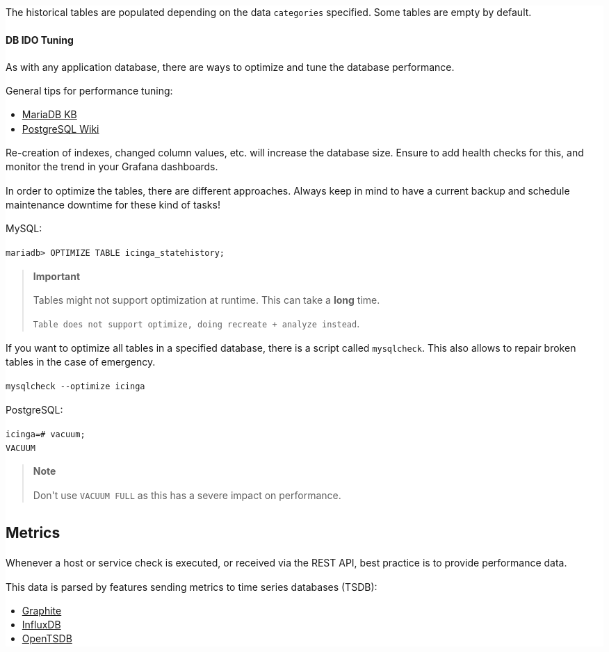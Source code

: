 The historical tables are populated depending on the data `categories` specified.
Some tables are empty by default.

#### DB IDO Tuning <a id="db-ido-tuning"></a>

As with any application database, there are ways to optimize and tune the database performance.

General tips for performance tuning:

* [MariaDB KB](https://mariadb.com/kb/en/library/optimization-and-tuning/)
* [PostgreSQL Wiki](https://wiki.postgresql.org/wiki/Performance_Optimization)

Re-creation of indexes, changed column values, etc. will increase the database size. Ensure to
add health checks for this, and monitor the trend in your Grafana dashboards.

In order to optimize the tables, there are different approaches. Always keep in mind to have a
current backup and schedule maintenance downtime for these kind of tasks!

MySQL:

```
mariadb> OPTIMIZE TABLE icinga_statehistory;
```

> **Important**
>
> Tables might not support optimization at runtime. This can take a **long** time.
>
> `Table does not support optimize, doing recreate + analyze instead`.

If you want to optimize all tables in a specified database, there is a script called `mysqlcheck`.
This also allows to repair broken tables in the case of emergency.

```
mysqlcheck --optimize icinga
```

PostgreSQL:

```
icinga=# vacuum;
VACUUM
```

> **Note**
>
> Don't use `VACUUM FULL` as this has a severe impact on performance.


## Metrics <a id="metrics"></a>

Whenever a host or service check is executed, or received via the REST API,
best practice is to provide performance data.

This data is parsed by features sending metrics to time series databases (TSDB):

* [Graphite](14-features.md#graphite-carbon-cache-writer)
* [InfluxDB](14-features.md#influxdb-writer)
* [OpenTSDB](14-features.md#opentsdb-writer)
